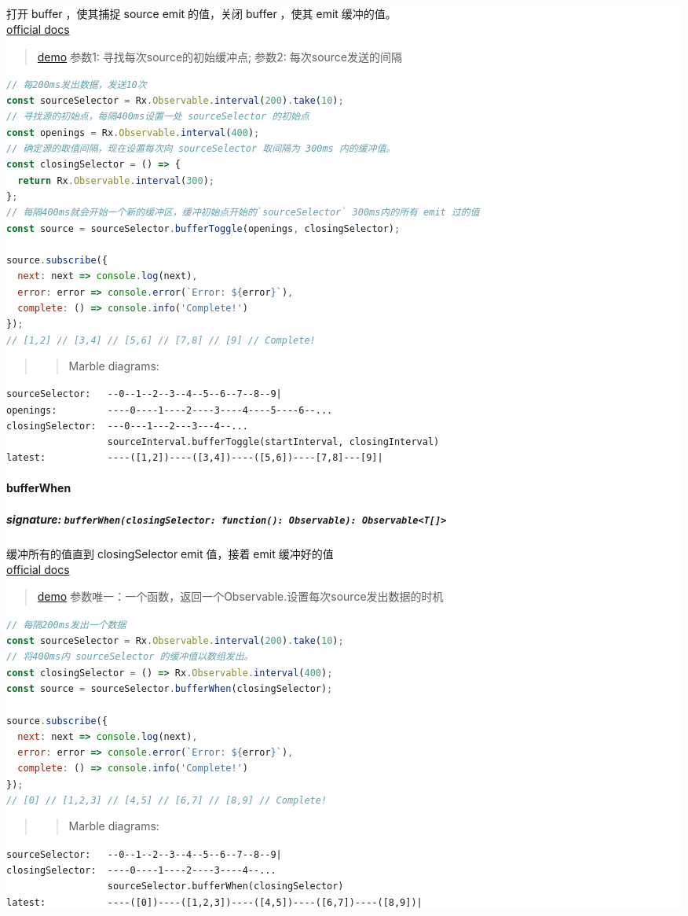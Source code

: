 打开 buffer ，使其捕捉 source emit 的值，关闭 buffer ，使其 emit 缓冲的值。  
[official docs](http://reactivex.io/rxjs/class/es6/Observable.js~Observable.html#instance-method-bufferToggle)
> [demo](http://jsbin.com/luteda/7/edit?js,console,output)
参数1: 寻找每次source的初始缓冲点;  参数2: 每次source发送的间隔
```javascript
// 每200ms发出数据，发送10次
const sourceSelector = Rx.Observable.interval(200).take(10);
// 寻找源的初始点，每隔400ms设置一处 sourceSelector 的初始点
const openings = Rx.Observable.interval(400);
// 确定源的取值间隔，现在设置每次向 sourceSelector 取间隔为 300ms 内的缓冲值。
const closingSelector = () => {
  return Rx.Observable.interval(300);
};
// 每隔400ms就会开始一个新的缓冲区，缓冲初始点开始的`sourceSelector` 300ms内的所有 emit 过的值
const source = sourceSelector.bufferToggle(openings, closingSelector);

source.subscribe({
  next: next => console.log(next),
  error: error => console.error(`Error: ${error}`),
  complete: () => console.info('Complete!')
});
// [1,2] // [3,4] // [5,6] // [7,8] // [9] // Complete!
```
>> Marble diagrams:
```
sourceSelector:   --0--1--2--3--4--5--6--7--8--9|
openings:         ----0----1----2----3----4----5----6--...
closingSelector:  ---0---1---2---3---4--...
                  sourceInterval.bufferToggle(startInterval, closingInterval)
latest:           ----([1,2])----([3,4])----([5,6])----[7,8]---[9]|
```

#### bufferWhen
##### signature: `bufferWhen(closingSelector: function(): Observable): Observable<T[]>`

缓冲所有的值直到 closingSelector emit 值，接着 emit 缓冲好的值  
[official docs](http://reactivex.io/rxjs/class/es6/Observable.js~Observable.html#instance-method-bufferWhen)
> [demo](http://jsbin.com/luteda/8/edit?js,console,output)
参数唯一：一个函数，返回一个Observable.设置每次source发出数据的时机
```javascript
// 每隔200ms发出一个数据
const sourceSelector = Rx.Observable.interval(200).take(10);
// 将400ms内 sourceSelector 的缓冲值以数组发出。
const closingSelector = () => Rx.Observable.interval(400);
const source = sourceSelector.bufferWhen(closingSelector);

source.subscribe({
  next: next => console.log(next),
  error: error => console.error(`Error: ${error}`),
  complete: () => console.info('Complete!')
});
// [0] // [1,2,3] // [4,5] // [6,7] // [8,9] // Complete!
```
>> Marble diagrams:
```
sourceSelector:   --0--1--2--3--4--5--6--7--8--9|
closingSelector:  ----0----1----2----3----4--...
                  sourceSelector.bufferWhen(closingSelector)
latest:           ----([0])----([1,2,3])----([4,5])----([6,7])----([8,9])|
```
